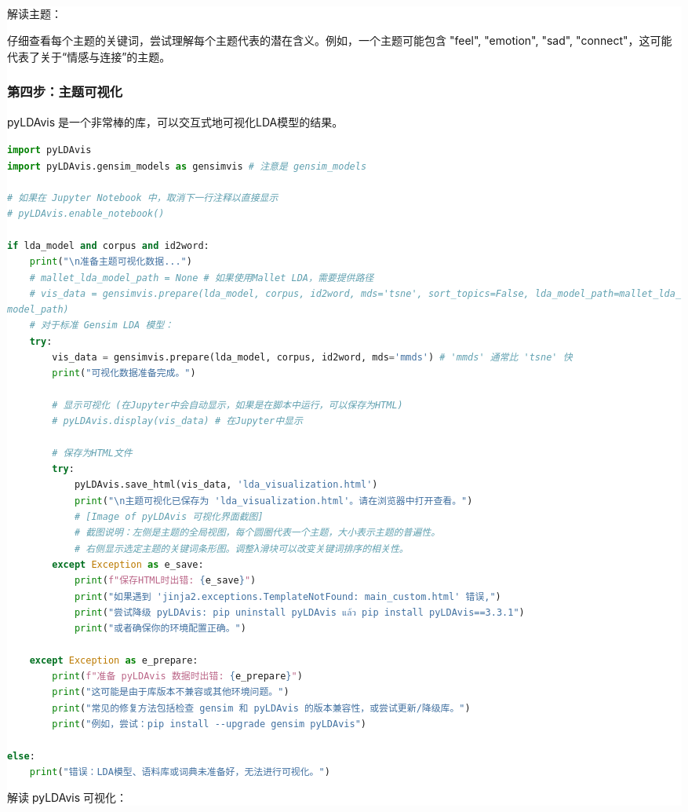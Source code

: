 解读主题：

仔细查看每个主题的关键词，尝试理解每个主题代表的潜在含义。例如，一个主题可能包含 "feel", "emotion", "sad", "connect"，这可能代表了关于“情感与连接”的主题。

### 第四步：主题可视化

pyLDAvis 是一个非常棒的库，可以交互式地可视化LDA模型的结果。
```python
import pyLDAvis  
import pyLDAvis.gensim_models as gensimvis # 注意是 gensim_models  
  
# 如果在 Jupyter Notebook 中，取消下一行注释以直接显示  
# pyLDAvis.enable_notebook()  
  
if lda_model and corpus and id2word:  
    print("\n准备主题可视化数据...")  
    # mallet_lda_model_path = None # 如果使用Mallet LDA，需要提供路径  
    # vis_data = gensimvis.prepare(lda_model, corpus, id2word, mds='tsne', sort_topics=False, lda_model_path=mallet_lda_model_path)  
    # 对于标准 Gensim LDA 模型：  
    try:  
        vis_data = gensimvis.prepare(lda_model, corpus, id2word, mds='mmds') # 'mmds' 通常比 'tsne' 快  
        print("可视化数据准备完成。")  
  
        # 显示可视化 (在Jupyter中会自动显示，如果是在脚本中运行，可以保存为HTML)  
        # pyLDAvis.display(vis_data) # 在Jupyter中显示  
  
        # 保存为HTML文件  
        try:  
            pyLDAvis.save_html(vis_data, 'lda_visualization.html')  
            print("\n主题可视化已保存为 'lda_visualization.html'。请在浏览器中打开查看。")  
            # [Image of pyLDAvis 可视化界面截图]  
            # 截图说明：左侧是主题的全局视图，每个圆圈代表一个主题，大小表示主题的普遍性。  
            # 右侧显示选定主题的关键词条形图。调整λ滑块可以改变关键词排序的相关性。  
        except Exception as e_save:  
            print(f"保存HTML时出错: {e_save}")  
            print("如果遇到 'jinja2.exceptions.TemplateNotFound: main_custom.html' 错误,")  
            print("尝试降级 pyLDAvis: pip uninstall pyLDAvis แล้ว pip install pyLDAvis==3.3.1")  
            print("或者确保你的环境配置正确。")  
  
    except Exception as e_prepare:  
        print(f"准备 pyLDAvis 数据时出错: {e_prepare}")  
        print("这可能是由于库版本不兼容或其他环境问题。")  
        print("常见的修复方法包括检查 gensim 和 pyLDAvis 的版本兼容性，或尝试更新/降级库。")  
        print("例如，尝试：pip install --upgrade gensim pyLDAvis")  
  
else:  
    print("错误：LDA模型、语料库或词典未准备好，无法进行可视化。")  
  ```
  

解读 pyLDAvis 可视化：

